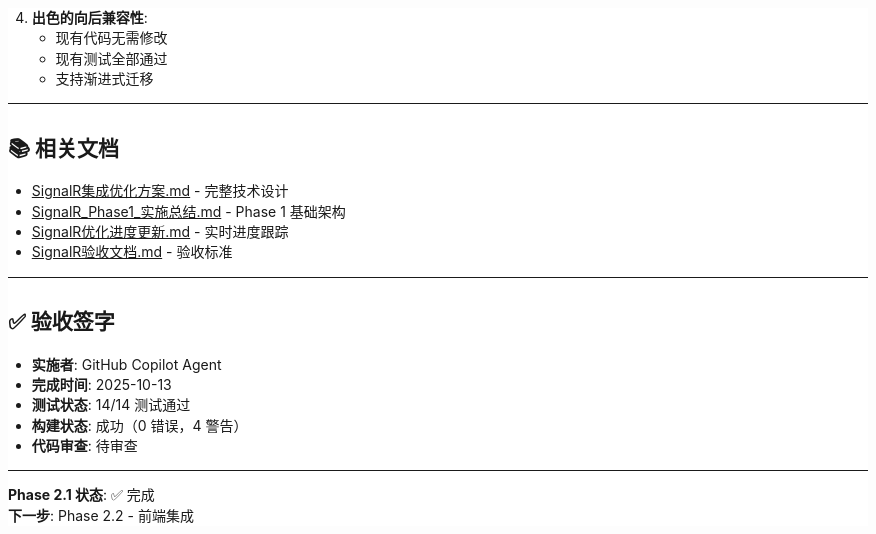 4. **出色的向后兼容性**:
   - 现有代码无需修改
   - 现有测试全部通过
   - 支持渐进式迁移

---

## 📚 相关文档

- [SignalR集成优化方案.md](./SignalR集成优化方案.md) - 完整技术设计
- [SignalR_Phase1_实施总结.md](./SignalR_Phase1_实施总结.md) - Phase 1 基础架构
- [SignalR优化进度更新.md](./SignalR优化进度更新.md) - 实时进度跟踪
- [SignalR验收文档.md](./SignalR验收文档.md) - 验收标准

---

## ✅ 验收签字

- **实施者**: GitHub Copilot Agent
- **完成时间**: 2025-10-13
- **测试状态**: 14/14 测试通过
- **构建状态**: 成功（0 错误，4 警告）
- **代码审查**: 待审查

---

**Phase 2.1 状态**: ✅ 完成  
**下一步**: Phase 2.2 - 前端集成
